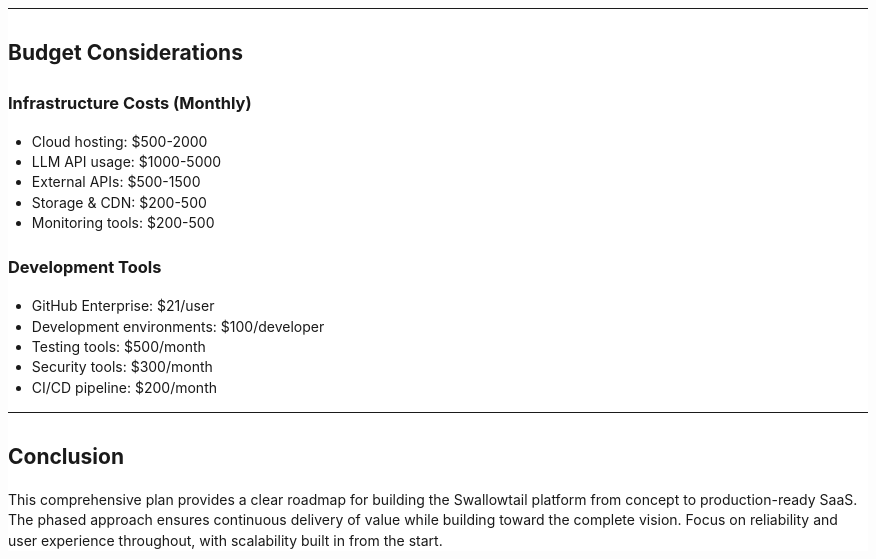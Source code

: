 

---

## Budget Considerations

### Infrastructure Costs (Monthly)
- Cloud hosting: $500-2000
- LLM API usage: $1000-5000
- External APIs: $500-1500
- Storage & CDN: $200-500
- Monitoring tools: $200-500

### Development Tools
- GitHub Enterprise: $21/user
- Development environments: $100/developer
- Testing tools: $500/month
- Security tools: $300/month
- CI/CD pipeline: $200/month

---

## Conclusion

This comprehensive plan provides a clear roadmap for building the Swallowtail platform from concept to production-ready SaaS. The phased approach ensures continuous delivery of value while building toward the complete vision. Focus on reliability and user experience throughout, with scalability built in from the start.